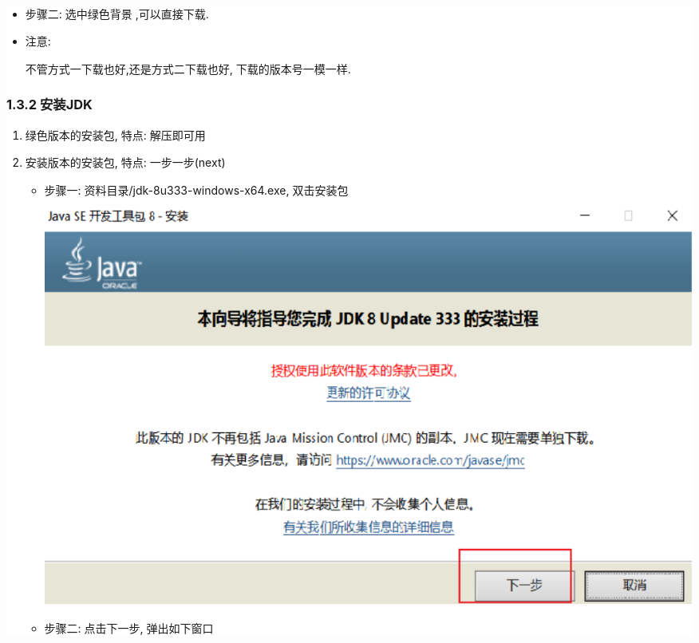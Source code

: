 * 步骤二:  选中绿色背景 ,可以直接下载.

* 注意:

  不管方式一下载也好,还是方式二下载也好, 下载的版本号一模一样.

### 1.3.2 安装JDK

1. 绿色版本的安装包, 特点: 解压即可用

2. 安装版本的安装包, 特点: 一步一步(next)

   * 步骤一:   资料目录/jdk-8u333-windows-x64.exe, 双击安装包

     ![image-20220629140629930](img/image-20220629140629930.png)

   * 步骤二: 点击下一步, 弹出如下窗口
